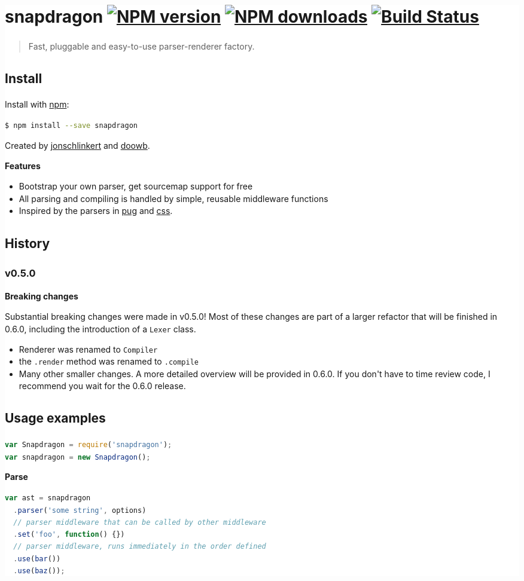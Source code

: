 # snapdragon [![NPM version](https://img.shields.io/npm/v/snapdragon.svg?style=flat)](https://www.npmjs.com/package/snapdragon) [![NPM downloads](https://img.shields.io/npm/dm/snapdragon.svg?style=flat)](https://npmjs.org/package/snapdragon) [![Build Status](https://img.shields.io/travis/jonschlinkert/snapdragon.svg?style=flat)](https://travis-ci.org/jonschlinkert/snapdragon)

> Fast, pluggable and easy-to-use parser-renderer factory.

## Install

Install with [npm](https://www.npmjs.com/):

```sh
$ npm install --save snapdragon
```

Created by [jonschlinkert](https://github.com/jonschlinkert) and [doowb](https://github.com/doowb).

**Features**

- Bootstrap your own parser, get sourcemap support for free
- All parsing and compiling is handled by simple, reusable middleware functions
- Inspired by the parsers in [pug](http://jade-lang.com) and [css](https://github.com/reworkcss/css).

## History

### v0.5.0

**Breaking changes**

Substantial breaking changes were made in v0.5.0! Most of these changes are part of a larger refactor that will be finished in 0.6.0, including the introduction of a `Lexer` class.

- Renderer was renamed to `Compiler`
- the `.render` method was renamed to `.compile`
- Many other smaller changes. A more detailed overview will be provided in 0.6.0. If you don't have to time review code, I recommend you wait for the 0.6.0 release.

## Usage examples

```js
var Snapdragon = require('snapdragon');
var snapdragon = new Snapdragon();
```

**Parse**

```js
var ast = snapdragon
  .parser('some string', options)
  // parser middleware that can be called by other middleware
  .set('foo', function() {})
  // parser middleware, runs immediately in the order defined
  .use(bar())
  .use(baz());
```
